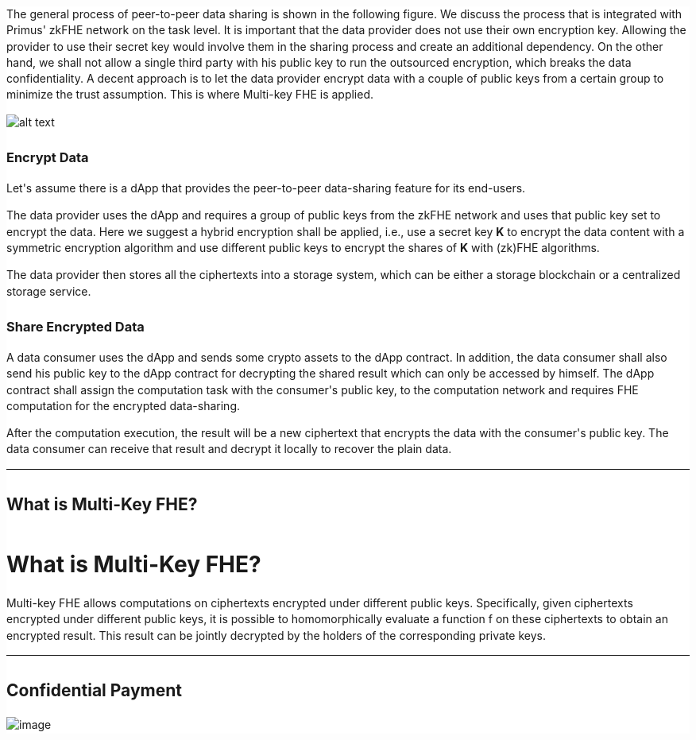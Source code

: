The general process of peer-to-peer data sharing is shown in the following figure. We discuss the process that is integrated with Primus' zkFHE network on the task level. It is important that the data provider does not use their own encryption key. Allowing the provider to use their secret key would involve them in the sharing process and create an additional dependency. On the other hand, we shall not allow a single third party with his public key to run the outsourced encryption, which breaks the data confidentiality. A decent approach is to let the data provider encrypt data with a couple of public keys from a certain group to minimize the trust assumption. This is where Multi-key FHE is applied. 

![alt text](../../../pics/usecase-datasharing.png)

### Encrypt Data
Let's assume there is a dApp that provides the peer-to-peer data-sharing feature for its end-users.

The data provider uses the dApp and requires a group of public keys from the zkFHE network and uses that public key set to encrypt the data. Here we suggest a hybrid encryption shall be applied, i.e., use a secret key **K** to encrypt the data content with a symmetric encryption algorithm and use different public keys to encrypt the shares of **K** with (zk)FHE algorithms.

The data provider then stores all the ciphertexts into a storage system, which can be either a storage blockchain or a centralized storage service. 

### Share Encrypted Data
A data consumer uses the dApp and sends some crypto assets to the dApp contract. In addition, the data consumer shall also send his public key to the dApp contract for decrypting the shared result which can only be accessed by himself. The dApp contract shall assign the computation task with the consumer's public key, to the computation network and requires FHE computation for the encrypted data-sharing. 

After the computation execution, the result will be a new ciphertext that encrypts the data with the consumer's public key. The data consumer can receive that result and decrypt it locally to recover the plain data.

---

## What is Multi-Key FHE?

# What is Multi-Key FHE?

Multi-key FHE allows computations on ciphertexts encrypted under different public keys. Specifically, given ciphertexts 
encrypted under different public keys, it is possible to homomorphically evaluate a function f on these ciphertexts to obtain an encrypted result. This result can be jointly decrypted by the holders of the corresponding private keys.

---

## Confidential Payment

![image](../../imgs/confidential_payment.png)
